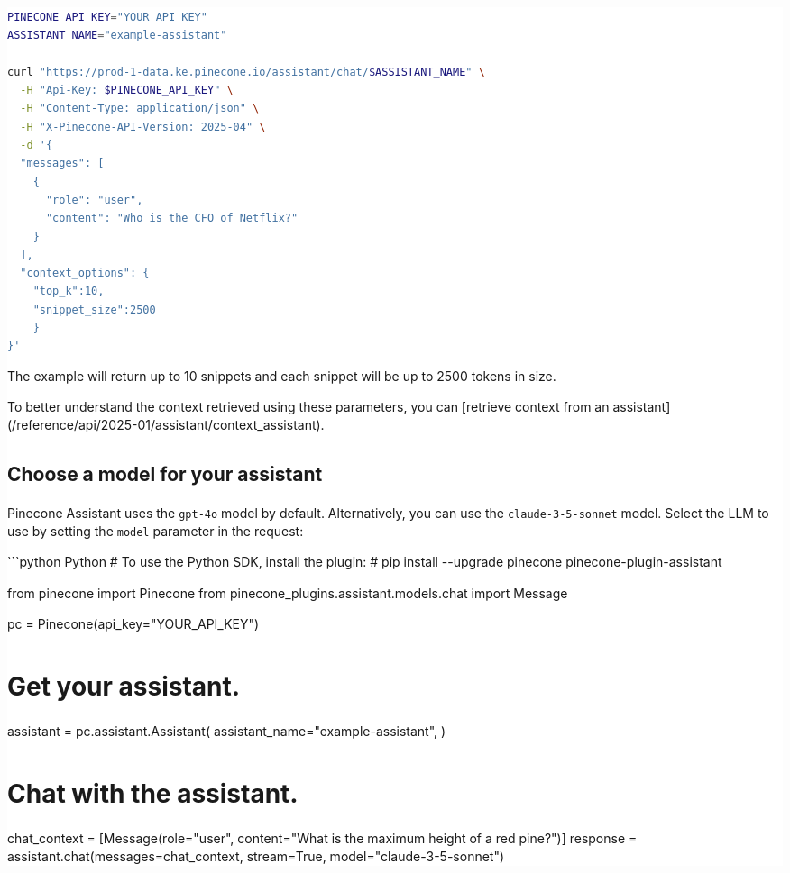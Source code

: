   ```bash curl
  PINECONE_API_KEY="YOUR_API_KEY"
  ASSISTANT_NAME="example-assistant"

  curl "https://prod-1-data.ke.pinecone.io/assistant/chat/$ASSISTANT_NAME" \
    -H "Api-Key: $PINECONE_API_KEY" \
    -H "Content-Type: application/json" \
    -H "X-Pinecone-API-Version: 2025-04" \
    -d '{
    "messages": [
      {
        "role": "user",
        "content": "Who is the CFO of Netflix?"
      }
    ],
    "context_options": {
      "top_k":10,
      "snippet_size":2500
      }
  }'
  ```
</CodeGroup>

The example will return up to 10 snippets and each snippet will be up to 2500 tokens in size.

<Tip>
  To better understand the context retrieved using these parameters, you can [retrieve context from an assistant](/reference/api/2025-01/assistant/context_assistant).
</Tip>

## Choose a model for your assistant

Pinecone Assistant uses the `gpt-4o` model by default. Alternatively, you can use the `claude-3-5-sonnet` model. Select the LLM to use by setting the `model` parameter in the request:

<CodeGroup>
  ```python Python
  # To use the Python SDK, install the plugin:
  # pip install --upgrade pinecone pinecone-plugin-assistant

  from pinecone import Pinecone
  from pinecone_plugins.assistant.models.chat import Message

  pc = Pinecone(api_key="YOUR_API_KEY")

  # Get your assistant.
  assistant = pc.assistant.Assistant(
      assistant_name="example-assistant", 
  )

  # Chat with the assistant.
  chat_context = [Message(role="user", content="What is the maximum height of a red pine?")]
  response = assistant.chat(messages=chat_context, stream=True, model="claude-3-5-sonnet")
  ```
